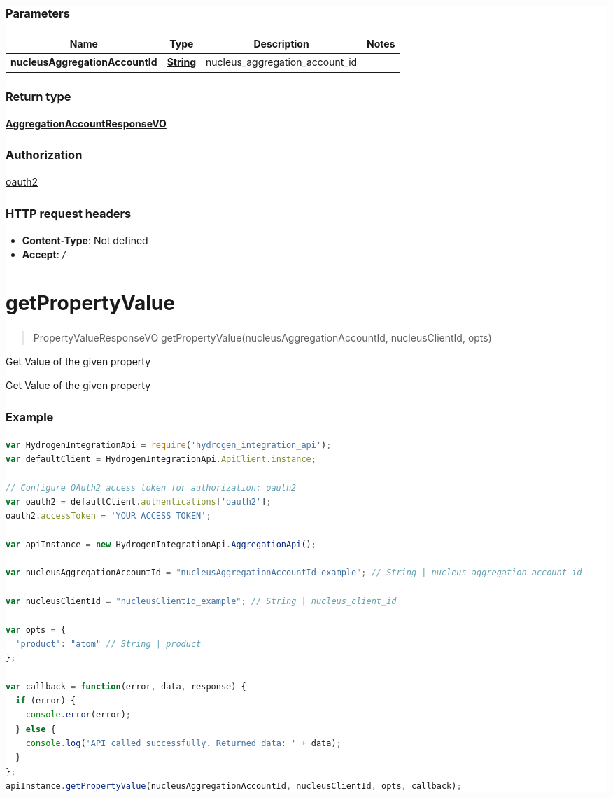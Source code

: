 ### Parameters

Name | Type | Description  | Notes
------------- | ------------- | ------------- | -------------
 **nucleusAggregationAccountId** | [**String**](.md)| nucleus_aggregation_account_id | 

### Return type

[**AggregationAccountResponseVO**](AggregationAccountResponseVO.md)

### Authorization

[oauth2](../README.md#oauth2)

### HTTP request headers

 - **Content-Type**: Not defined
 - **Accept**: */*

<a name="getPropertyValue"></a>
# **getPropertyValue**
> PropertyValueResponseVO getPropertyValue(nucleusAggregationAccountId, nucleusClientId, opts)

Get Value of the given property

Get Value of the given property

### Example
```javascript
var HydrogenIntegrationApi = require('hydrogen_integration_api');
var defaultClient = HydrogenIntegrationApi.ApiClient.instance;

// Configure OAuth2 access token for authorization: oauth2
var oauth2 = defaultClient.authentications['oauth2'];
oauth2.accessToken = 'YOUR ACCESS TOKEN';

var apiInstance = new HydrogenIntegrationApi.AggregationApi();

var nucleusAggregationAccountId = "nucleusAggregationAccountId_example"; // String | nucleus_aggregation_account_id

var nucleusClientId = "nucleusClientId_example"; // String | nucleus_client_id

var opts = { 
  'product': "atom" // String | product
};

var callback = function(error, data, response) {
  if (error) {
    console.error(error);
  } else {
    console.log('API called successfully. Returned data: ' + data);
  }
};
apiInstance.getPropertyValue(nucleusAggregationAccountId, nucleusClientId, opts, callback);
```

